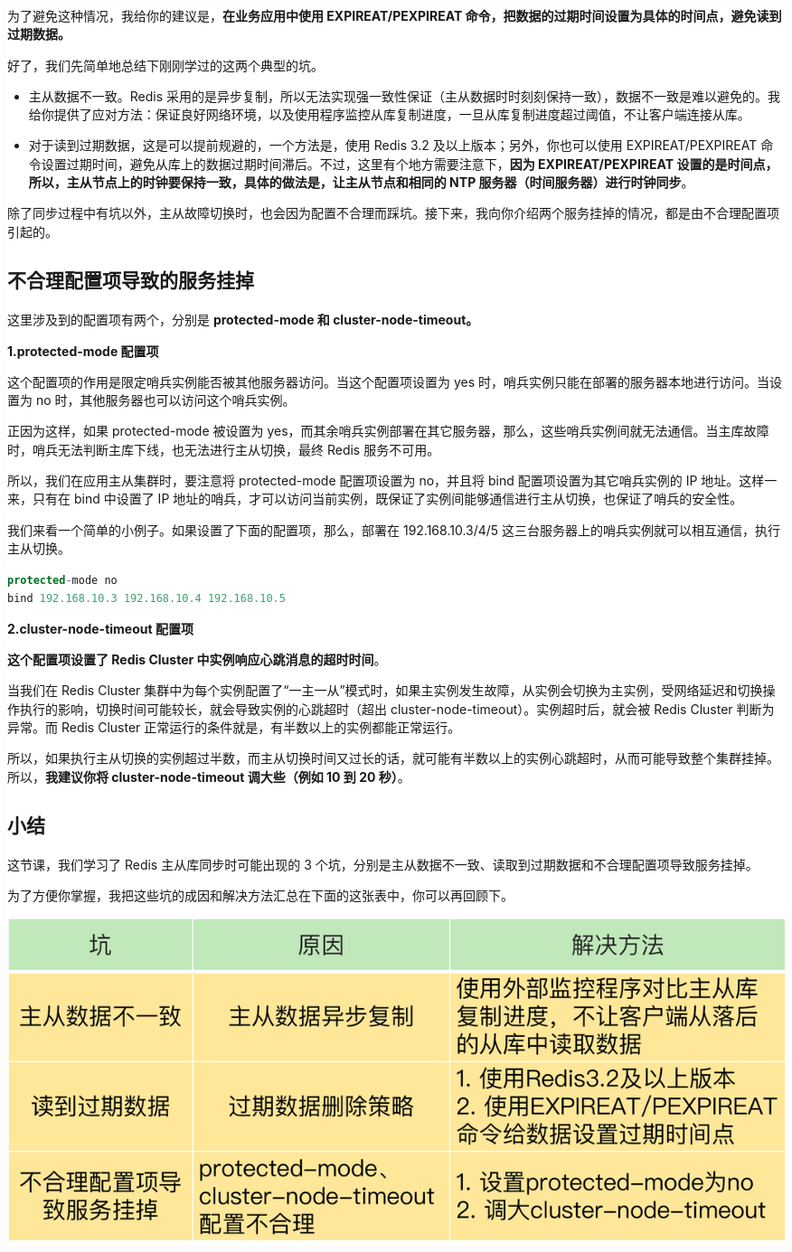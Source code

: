 为了避免这种情况，我给你的建议是，**在业务应用中使用 EXPIREAT/PEXPIREAT 命令，把数据的过期时间设置为具体的时间点，避免读到过期数据。**

好了，我们先简单地总结下刚刚学过的这两个典型的坑。

- 主从数据不一致。Redis 采用的是异步复制，所以无法实现强一致性保证（主从数据时时刻刻保持一致），数据不一致是难以避免的。我给你提供了应对方法：保证良好网络环境，以及使用程序监控从库复制进度，一旦从库复制进度超过阈值，不让客户端连接从库。

- 对于读到过期数据，这是可以提前规避的，一个方法是，使用 Redis 3.2 及以上版本；另外，你也可以使用 EXPIREAT/PEXPIREAT 命令设置过期时间，避免从库上的数据过期时间滞后。不过，这里有个地方需要注意下，**因为 EXPIREAT/PEXPIREAT 设置的是时间点，所以，主从节点上的时钟要保持一致，具体的做法是，让主从节点和相同的 NTP 服务器（时间服务器）进行时钟同步**。

除了同步过程中有坑以外，主从故障切换时，也会因为配置不合理而踩坑。接下来，我向你介绍两个服务挂掉的情况，都是由不合理配置项引起的。

## 不合理配置项导致的服务挂掉 

这里涉及到的配置项有两个，分别是 **protected-mode 和 cluster-node-timeout。**

**1.protected-mode 配置项**

这个配置项的作用是限定哨兵实例能否被其他服务器访问。当这个配置项设置为 yes 时，哨兵实例只能在部署的服务器本地进行访问。当设置为 no 时，其他服务器也可以访问这个哨兵实例。

正因为这样，如果 protected-mode 被设置为 yes，而其余哨兵实例部署在其它服务器，那么，这些哨兵实例间就无法通信。当主库故障时，哨兵无法判断主库下线，也无法进行主从切换，最终 Redis 服务不可用。

所以，我们在应用主从集群时，要注意将 protected-mode 配置项设置为 no，并且将 bind 配置项设置为其它哨兵实例的 IP 地址。这样一来，只有在 bind 中设置了 IP 地址的哨兵，才可以访问当前实例，既保证了实例间能够通信进行主从切换，也保证了哨兵的安全性。

我们来看一个简单的小例子。如果设置了下面的配置项，那么，部署在 192.168.10.3/4/5 这三台服务器上的哨兵实例就可以相互通信，执行主从切换。

```java
protected-mode no
bind 192.168.10.3 192.168.10.4 192.168.10.5
```

**2.cluster-node-timeout 配置项**

**这个配置项设置了 Redis Cluster 中实例响应心跳消息的超时时间**。

当我们在 Redis Cluster 集群中为每个实例配置了“一主一从”模式时，如果主实例发生故障，从实例会切换为主实例，受网络延迟和切换操作执行的影响，切换时间可能较长，就会导致实例的心跳超时（超出 cluster-node-timeout）。实例超时后，就会被 Redis Cluster 判断为异常。而 Redis Cluster 正常运行的条件就是，有半数以上的实例都能正常运行。

所以，如果执行主从切换的实例超过半数，而主从切换时间又过长的话，就可能有半数以上的实例心跳超时，从而可能导致整个集群挂掉。所以，**我建议你将 cluster-node-timeout 调大些（例如 10 到 20 秒）**。

## 小结 

这节课，我们学习了 Redis 主从库同步时可能出现的 3 个坑，分别是主从数据不一致、读取到过期数据和不合理配置项导致服务挂掉。

为了方便你掌握，我把这些坑的成因和解决方法汇总在下面的这张表中，你可以再回顾下。

![](./images/32-03.jpeg)
